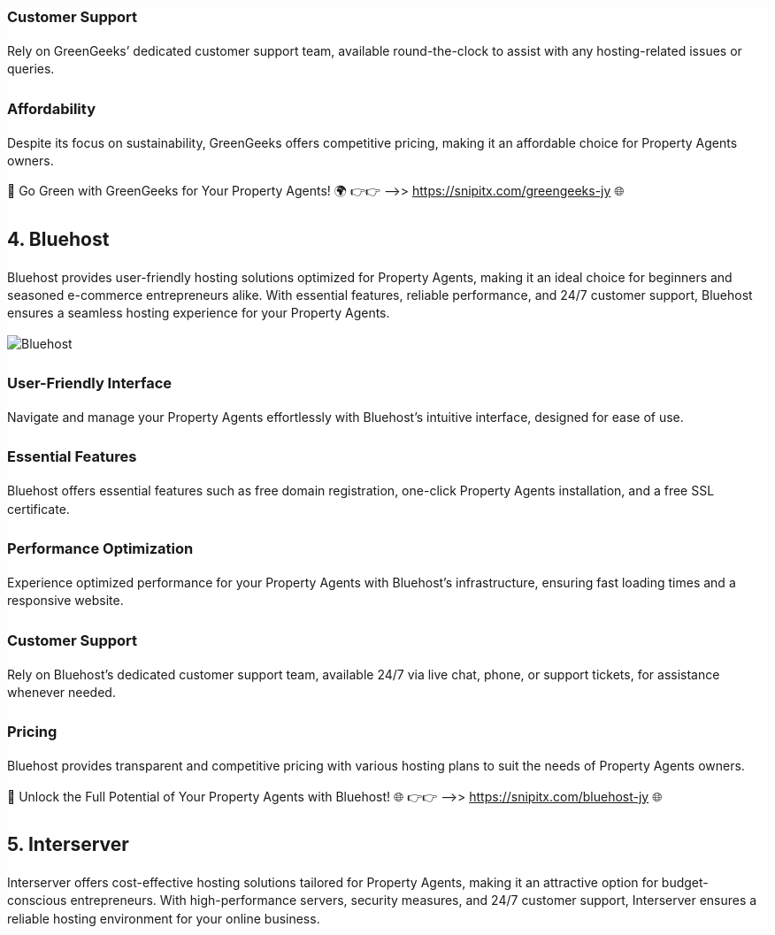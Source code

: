 ### Customer Support
Rely on GreenGeeks’ dedicated customer support team, available round-the-clock to assist with any hosting-related issues or queries.

### Affordability
Despite its focus on sustainability, GreenGeeks offers competitive pricing, making it an affordable choice for Property Agents owners.

🌿 Go Green with GreenGeeks for Your Property Agents! 🌍
👉👉 -->> https://snipitx.com/greengeeks-jy 🌐

## 4. Bluehost

Bluehost provides user-friendly hosting solutions optimized for Property Agents, making it an ideal choice for beginners and seasoned e-commerce entrepreneurs alike. With essential features, reliable performance, and 24/7 customer support, Bluehost ensures a seamless hosting experience for your Property Agents.

![Bluehost](https://i.imgur.com/PasFF9E.jpeg "Bluehost Hosting")

### User-Friendly Interface
Navigate and manage your Property Agents effortlessly with Bluehost’s intuitive interface, designed for ease of use.

### Essential Features
Bluehost offers essential features such as free domain registration, one-click Property Agents installation, and a free SSL certificate.

### Performance Optimization
Experience optimized performance for your Property Agents with Bluehost’s infrastructure, ensuring fast loading times and a responsive website.

### Customer Support
Rely on Bluehost’s dedicated customer support team, available 24/7 via live chat, phone, or support tickets, for assistance whenever needed.

### Pricing
Bluehost provides transparent and competitive pricing with various hosting plans to suit the needs of Property Agents owners.

🚀 Unlock the Full Potential of Your Property Agents with Bluehost! 🌐
👉👉 -->> https://snipitx.com/bluehost-jy 🌐

## 5. Interserver

Interserver offers cost-effective hosting solutions tailored for Property Agents, making it an attractive option for budget-conscious entrepreneurs. With high-performance servers, security measures, and 24/7 customer support, Interserver ensures a reliable hosting environment for your online business.
